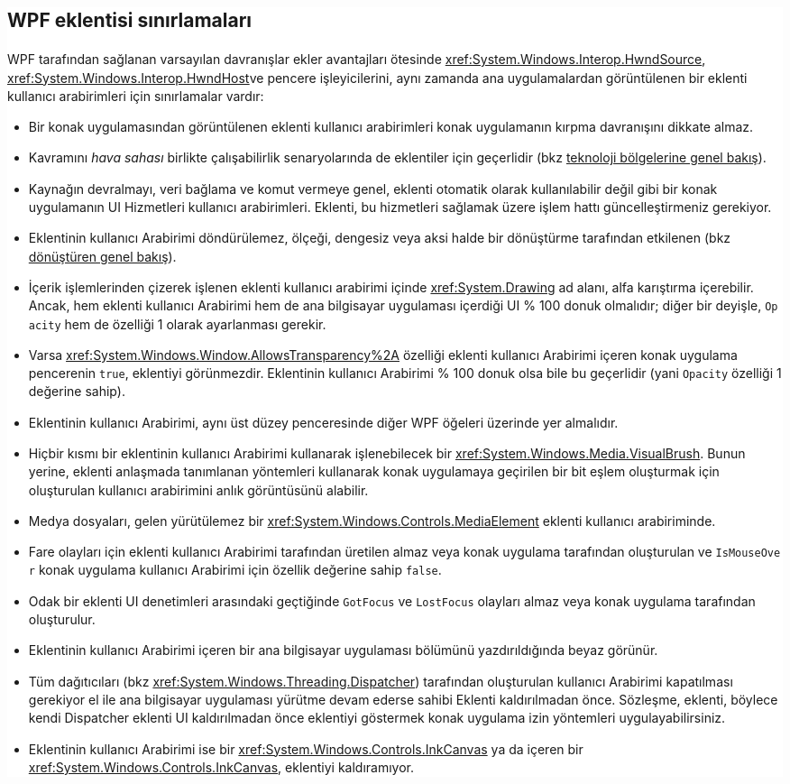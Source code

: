 <a name="WPFAddInModelLimitations"></a>   
## <a name="wpf-add-in-limitations"></a>WPF eklentisi sınırlamaları  
 WPF tarafından sağlanan varsayılan davranışlar ekler avantajları ötesinde <xref:System.Windows.Interop.HwndSource>, <xref:System.Windows.Interop.HwndHost>ve pencere işleyicilerini, aynı zamanda ana uygulamalardan görüntülenen bir eklenti kullanıcı arabirimleri için sınırlamalar vardır:  
  
- Bir konak uygulamasından görüntülenen eklenti kullanıcı arabirimleri konak uygulamanın kırpma davranışını dikkate almaz.  
  
- Kavramını *hava sahası* birlikte çalışabilirlik senaryolarında de eklentiler için geçerlidir (bkz [teknoloji bölgelerine genel bakış](../advanced/technology-regions-overview.md)).  
  
- Kaynağın devralmayı, veri bağlama ve komut vermeye genel, eklenti otomatik olarak kullanılabilir değil gibi bir konak uygulamanın UI Hizmetleri kullanıcı arabirimleri. Eklenti, bu hizmetleri sağlamak üzere işlem hattı güncelleştirmeniz gerekiyor.  
  
- Eklentinin kullanıcı Arabirimi döndürülemez, ölçeği, dengesiz veya aksi halde bir dönüştürme tarafından etkilenen (bkz [dönüştüren genel bakış](../graphics-multimedia/transforms-overview.md)).  
  
- İçerik işlemlerinden çizerek işlenen eklenti kullanıcı arabirimi içinde <xref:System.Drawing> ad alanı, alfa karıştırma içerebilir. Ancak, hem eklenti kullanıcı Arabirimi hem de ana bilgisayar uygulaması içerdiği UI % 100 donuk olmalıdır; diğer bir deyişle, `Opacity` hem de özelliği 1 olarak ayarlanması gerekir.  
  
- Varsa <xref:System.Windows.Window.AllowsTransparency%2A> özelliği eklenti kullanıcı Arabirimi içeren konak uygulama pencerenin `true`, eklentiyi görünmezdir. Eklentinin kullanıcı Arabirimi % 100 donuk olsa bile bu geçerlidir (yani `Opacity` özelliği 1 değerine sahip).  
  
- Eklentinin kullanıcı Arabirimi, aynı üst düzey penceresinde diğer WPF öğeleri üzerinde yer almalıdır.  
  
- Hiçbir kısmı bir eklentinin kullanıcı Arabirimi kullanarak işlenebilecek bir <xref:System.Windows.Media.VisualBrush>. Bunun yerine, eklenti anlaşmada tanımlanan yöntemleri kullanarak konak uygulamaya geçirilen bir bit eşlem oluşturmak için oluşturulan kullanıcı arabirimini anlık görüntüsünü alabilir.  
  
- Medya dosyaları, gelen yürütülemez bir <xref:System.Windows.Controls.MediaElement> eklenti kullanıcı arabiriminde.  
  
- Fare olayları için eklenti kullanıcı Arabirimi tarafından üretilen almaz veya konak uygulama tarafından oluşturulan ve `IsMouseOver` konak uygulama kullanıcı Arabirimi için özellik değerine sahip `false`.  
  
- Odak bir eklenti UI denetimleri arasındaki geçtiğinde `GotFocus` ve `LostFocus` olayları almaz veya konak uygulama tarafından oluşturulur.  
  
- Eklentinin kullanıcı Arabirimi içeren bir ana bilgisayar uygulaması bölümünü yazdırıldığında beyaz görünür.  
  
- Tüm dağıtıcıları (bkz <xref:System.Windows.Threading.Dispatcher>) tarafından oluşturulan kullanıcı Arabirimi kapatılması gerekiyor el ile ana bilgisayar uygulaması yürütme devam ederse sahibi Eklenti kaldırılmadan önce. Sözleşme, eklenti, böylece kendi Dispatcher eklenti UI kaldırılmadan önce eklentiyi göstermek konak uygulama izin yöntemleri uygulayabilirsiniz.  
  
- Eklentinin kullanıcı Arabirimi ise bir <xref:System.Windows.Controls.InkCanvas> ya da içeren bir <xref:System.Windows.Controls.InkCanvas>, eklentiyi kaldıramıyor.  
  